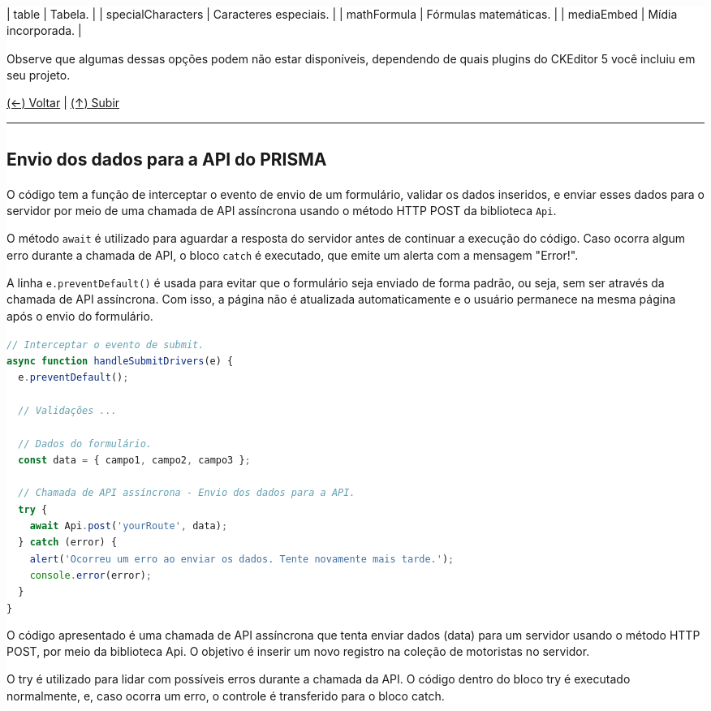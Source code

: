 | table | Tabela. |
| specialCharacters | Caracteres especiais. |
| mathFormula | Fórmulas matemáticas. |
| mediaEmbed | Mídia incorporada. |

Observe que algumas dessas opções podem não estar disponíveis, dependendo de quais plugins do CKEditor 5 você incluiu em seu projeto.

[(&larr;) Voltar](https://github.com/systemboys/React_Codes#react-codes "Voltar ao Sumário") | 
[(&uarr;) Subir](#react-codes--componentes-e-elementos "Subir para o topo")

---

## Envio dos dados para a API do PRISMA

O código tem a função de interceptar o evento de envio de um formulário, validar os dados inseridos, e enviar esses dados para o servidor por meio de uma chamada de API assíncrona usando o método HTTP POST da biblioteca `Api`.

O método `await` é utilizado para aguardar a resposta do servidor antes de continuar a execução do código. Caso ocorra algum erro durante a chamada de API, o bloco `catch` é executado, que emite um alerta com a mensagem "Error!".

A linha `e.preventDefault()` é usada para evitar que o formulário seja enviado de forma padrão, ou seja, sem ser através da chamada de API assíncrona. Com isso, a página não é atualizada automaticamente e o usuário permanece na mesma página após o envio do formulário.

```jsx
// Interceptar o evento de submit.
async function handleSubmitDrivers(e) {
  e.preventDefault();

  // Validações ...

  // Dados do formulário.
  const data = { campo1, campo2, campo3 };

  // Chamada de API assíncrona - Envio dos dados para a API.
  try {
    await Api.post('yourRoute', data);
  } catch (error) {
    alert('Ocorreu um erro ao enviar os dados. Tente novamente mais tarde.');
    console.error(error);
  }
}
```

O código apresentado é uma chamada de API assíncrona que tenta enviar dados (data) para um servidor usando o método HTTP POST, por meio da biblioteca Api. O objetivo é inserir um novo registro na coleção de motoristas no servidor.

O try é utilizado para lidar com possíveis erros durante a chamada da API. O código dentro do bloco try é executado normalmente, e, caso ocorra um erro, o controle é transferido para o bloco catch.

